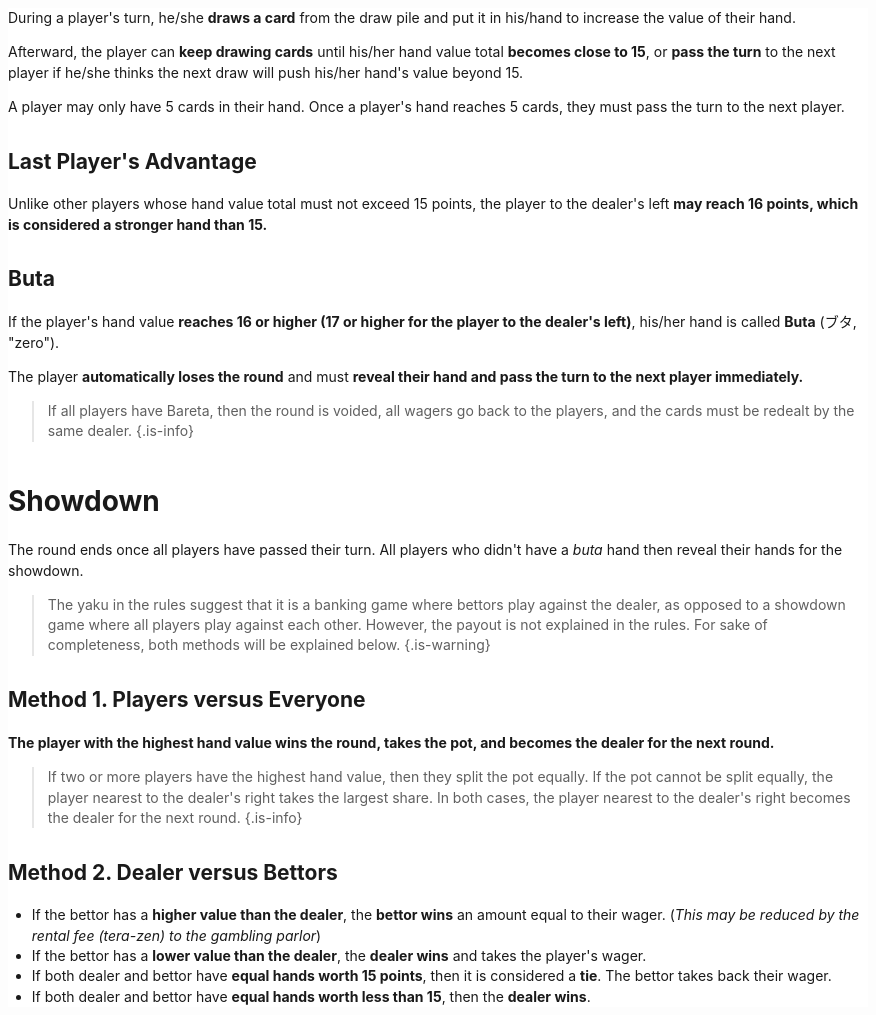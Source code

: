 During a player's turn, he/she **draws a card** from the draw pile and put it in his/hand to increase the value of their hand.

Afterward, the player can **keep drawing cards** until his/her hand value total **becomes close to 15**, or **pass the turn**  to the next player if he/she thinks the next draw will push his/her hand's value beyond 15.

A player may only have 5 cards in their hand. Once a player's hand reaches 5 cards, they must pass the turn to the next player.

## Last Player's Advantage
Unlike other players whose hand value total must not exceed 15 points, the player to the dealer's left **may reach 16 points, which is considered a stronger hand than 15.**

## Buta
If the player's hand value **reaches 16 or higher (17 or higher for the player to the dealer's left)**, his/her hand is called **Buta** (ブタ, "zero"). 

The player **automatically loses the round** and must **reveal their hand and pass the turn to the next player immediately.**

> If all players have Bareta, then the round is voided, all wagers go back to the players, and the cards must be redealt by the same dealer.
{.is-info}

# Showdown
The round ends once all players have passed their turn. All players who didn't have a *buta* hand then reveal their hands for the showdown.

> The yaku in the rules suggest that it is a banking game where bettors play against the dealer, as opposed to a showdown game where all players play against each other. However, the payout is not explained in the rules. For sake of completeness, both methods will be explained below.
{.is-warning}

## Method 1. Players versus Everyone
**The player with the highest hand value wins the round, takes the pot, and becomes the dealer for the next round.**

> If two or more players have the highest hand value, then they split the pot equally. If the pot cannot be split equally, the player nearest to the dealer's right takes the largest share. In both cases, the player nearest to the dealer's right becomes the dealer for the next round.
{.is-info}

## Method 2. Dealer versus Bettors
- If the bettor has a **higher value than the dealer**, the **bettor wins** an amount equal to their wager. (*This may be reduced by the rental fee (tera-zen) to the gambling parlor*)
- If the bettor has a **lower value than the dealer**, the **dealer wins** and takes the player's wager.
- If both dealer and bettor have **equal hands worth 15 points**, then it is considered a **tie**. The bettor takes back their wager.
- If both dealer and bettor have **equal hands worth less than 15**, then the **dealer wins**.
